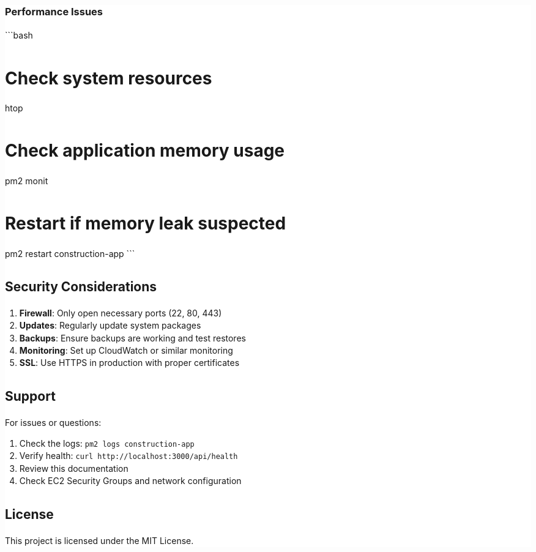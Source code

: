 ### Performance Issues

\`\`\`bash
# Check system resources
htop

# Check application memory usage
pm2 monit

# Restart if memory leak suspected
pm2 restart construction-app
\`\`\`

## Security Considerations

1. **Firewall**: Only open necessary ports (22, 80, 443)
2. **Updates**: Regularly update system packages
3. **Backups**: Ensure backups are working and test restores
4. **Monitoring**: Set up CloudWatch or similar monitoring
5. **SSL**: Use HTTPS in production with proper certificates

## Support

For issues or questions:
1. Check the logs: `pm2 logs construction-app`
2. Verify health: `curl http://localhost:3000/api/health`
3. Review this documentation
4. Check EC2 Security Groups and network configuration

## License

This project is licensed under the MIT License.
